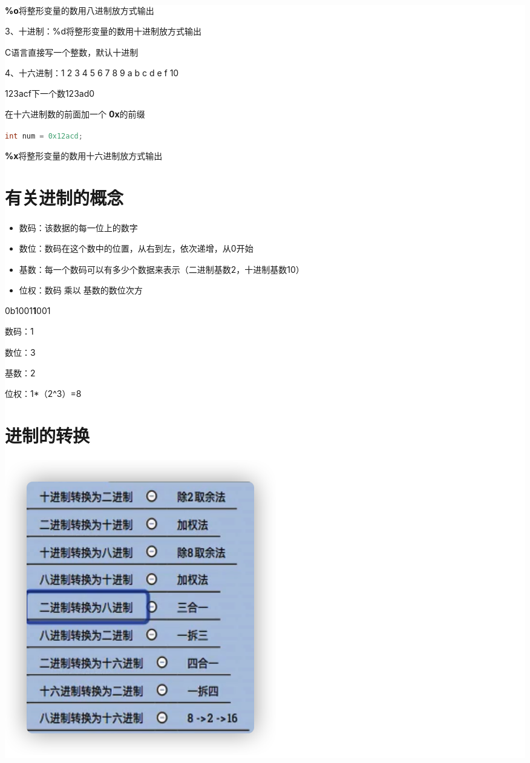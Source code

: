 **%o**将整形变量的数用八进制放方式输出

3、十进制：%d将整形变量的数用十进制放方式输出

C语言直接写一个整数，默认十进制

4、十六进制：1 2 3 4 5 6 7 8 9 a b c d e f 10

123acf下一个数123ad0

在十六进制数的前面加一个 **0x**的前缀

```c
int num = 0x12acd;
```

**%x**将整形变量的数用十六进制放方式输出

# 有关进制的概念

- 数码：该数据的每一位上的数字
- 数位：数码在这个数中的位置，从右到左，依次递增，从0开始

- 基数：每一个数码可以有多少个数据来表示（二进制基数2，十进制基数10）
- 位权：数码 乘以 基数的数位次方

0b1001**1**001

数码：1

数位：3

基数：2

位权：1*（2^3）=8

# 进制的转换

![image-20210725161645248](3%E5%87%BD%E6%95%B0-%E8%BF%9B%E5%88%B6-%E6%95%B0%E7%BB%84.assets/image-20210725161645248.png)
